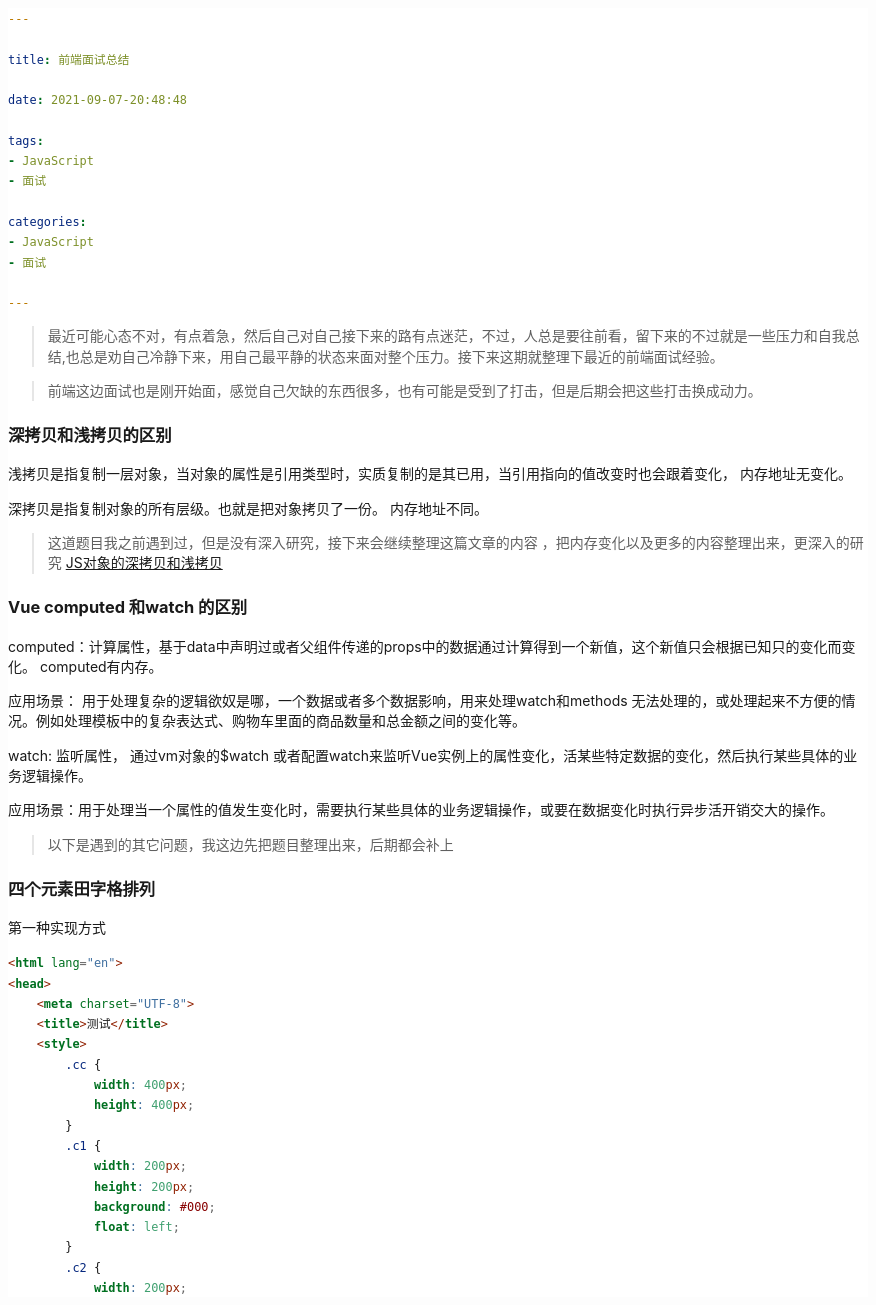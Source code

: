 ```yaml
---

title: 前端面试总结

date: 2021-09-07-20:48:48

tags:
- JavaScript
- 面试

categories:
- JavaScript
- 面试

---
```


> 最近可能心态不对，有点着急，然后自己对自己接下来的路有点迷茫，不过，人总是要往前看，留下来的不过就是一些压力和自我总结,也总是劝自己冷静下来，用自己最平静的状态来面对整个压力。接下来这期就整理下最近的前端面试经验。

> 前端这边面试也是刚开始面，感觉自己欠缺的东西很多，也有可能是受到了打击，但是后期会把这些打击换成动力。

### 深拷贝和浅拷贝的区别

浅拷贝是指复制一层对象，当对象的属性是引用类型时，实质复制的是其已用，当引用指向的值改变时也会跟着变化，
内存地址无变化。


深拷贝是指复制对象的所有层级。也就是把对象拷贝了一份。 内存地址不同。

> 这道题目我之前遇到过，但是没有深入研究，接下来会继续整理这篇文章的内容 ，把内存变化以及更多的内容整理出来，更深入的研究
[JS对象的深拷贝和浅拷贝](https://lixhu.github.io/article/js-copy.html)

### Vue computed 和watch 的区别

computed：计算属性，基于data中声明过或者父组件传递的props中的数据通过计算得到一个新值，这个新值只会根据已知只的变化而变化。 computed有内存。

应用场景： 用于处理复杂的逻辑欲奴是哪，一个数据或者多个数据影响，用来处理watch和methods 无法处理的，或处理起来不方便的情况。例如处理模板中的复杂表达式、购物车里面的商品数量和总金额之间的变化等。

watch: 监听属性， 通过vm对象的$watch 或者配置watch来监听Vue实例上的属性变化，活某些特定数据的变化，然后执行某些具体的业务逻辑操作。

应用场景：用于处理当一个属性的值发生变化时，需要执行某些具体的业务逻辑操作，或要在数据变化时执行异步活开销交大的操作。


> 以下是遇到的其它问题，我这边先把题目整理出来，后期都会补上
### 四个元素田字格排列

第一种实现方式
```html
<html lang="en">
<head>
    <meta charset="UTF-8">
    <title>测试</title>
    <style>
        .cc {
            width: 400px;
            height: 400px;
        }
        .c1 {
            width: 200px;
            height: 200px;
            background: #000;
            float: left;
        }
        .c2 {
            width: 200px;
```